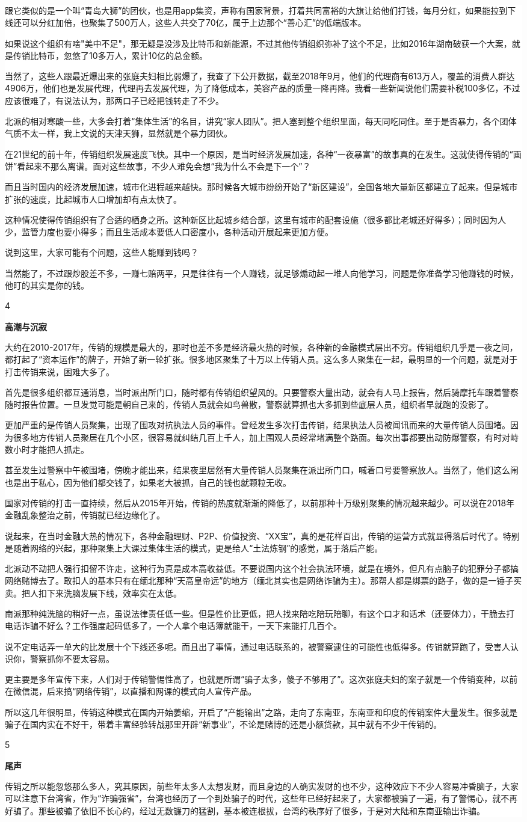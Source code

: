 跟它类似的是一个叫“青岛大狮”的团伙，也是用app集资，声称有国家背景，打着共同富裕的大旗让给他们打钱，每月分红，如果能拉到下线还可以分红加倍，也聚集了500万人，这些人共交了70亿，属于上边那个“善心汇”的低端版本。

如果说这个组织有啥"美中不足"，那无疑是没涉及比特币和新能源，不过其他传销组织弥补了这个不足，比如2016年湖南破获一个大案，就是传销比特币，忽悠了10多万人，累计10亿的总金额。

当然了，这些人跟最近爆出来的张庭夫妇相比弱爆了，我查了下公开数据，截至2018年9月，他们的代理商有613万人，覆盖的消费人群达4906万，他们也是发展代理，代理再去发展代理，为了降低成本，美容产品的质量一降再降。我看一些新闻说他们需要补税100多亿，不过应该很难了，有说法认为，那两口子已经把钱转走了不少。

北派的相对寒酸一些，大多会打着“集体生活”的名目，讲究“家人团队”。把人塞到整个组织里面，每天同吃同住。至于是否暴力，各个团体气质不太一样，我上文说的天津天狮，显然就是个暴力团伙。

在21世纪的前十年，传销组织发展速度飞快。其中一个原因，是当时经济发展加速，各种“一夜暴富”的故事真的在发生。这就使得传销的“画饼”看起来不那么离谱。面对这些故事，不少人难免会想“我为什么不会是下一个”？

而且当时国内的经济发展加速，城市化进程越来越快。那时候各大城市纷纷开始了“新区建设”，全国各地大量新区都建立了起来。但是城市扩张的速度，比起城市人口增加却有点太快了。

这种情况使得传销组织有了合适的栖身之所。这种新区比起城乡结合部，这里有城市的配套设施（很多都比老城还好得多）；同时因为人少，监管力度也要小得多；而且生活成本要低人口密度小，各种活动开展起来更加方便。

说到这里，大家可能有个问题，这些人能赚到钱吗？

当然能了，不过跟炒股差不多，一赚七赔两平，只是往往有一个人赚钱，就足够煽动起一堆人向他学习，问题是你准备学习他赚钱的时候，他盯的其实是你的钱。

4

**高潮与沉寂**

  

大约在2010-2017年，传销的规模是最大的，那时也差不多是经济最火热的时候，各种新的金融模式层出不穷。传销组织几乎是一夜之间，都打起了“资本运作”的牌子，开始了新一轮扩张。很多地区聚集了十万以上传销人员。这么多人聚集在一起，最明显的一个问题，就是对于打击传销来说，困难大多了。  

首先是很多组织都互通消息，当时派出所门口，随时都有传销组织望风的。只要警察大量出动，就会有人马上报告，然后骑摩托车跟着警察随时报告位置。一旦发觉可能是朝自己来的，传销人员就会如鸟兽散，警察就算抓也大多抓到些底层人员，组织者早就跑的没影了。

更加严重的是传销人员聚集，出现了围攻对抗执法人员的事件。曾经发生多次打击传销，结果执法人员被闻讯而来的大量传销人员围堵。因为很多地方传销人员聚居在几个小区，很容易就纠结几百上千人，加上围观人员经常堵满整个路面。每次出事都要出动防爆警察，有时对峙数小时才能把人抓走。

甚至发生过警察中午被围堵，傍晚才能出来，结果夜里居然有大量传销人员聚集在派出所门口，喊着口号要警察放人。当然了，他们这么闹也是出于私心，因为他们都交钱了，如果老大被抓，自己的钱也就颗粒无收。

国家对传销的打击一直持续，然后从2015年开始，传销的热度就渐渐的降低了，以前那种十万级别聚集的情况越来越少。可以说在2018年金融乱象整治之前，传销就已经边缘化了。

说起来，在当时金融大热的情况下，各种金融理财、P2P、价值投资、“XX宝”，真的是花样百出，传销的运营方式就显得落后时代了。特别是随着网络的兴起，那种聚集上大课过集体生活的模式，更是给人“土法炼钢”的感觉，属于落后产能。

北派动不动把人强行扣留不许走，这种行为真是成本高收益低。不要说国内这个社会执法环境，就是在境外，但凡有点脑子的犯罪分子都搞网络赌博去了。敢扣人的基本只有在缅北那种“天高皇帝远”的地方（缅北其实也是网络诈骗为主）。那帮人都是绑票的路子，做的是一锤子买卖。把人扣下来洗脑发展下线，效率实在太低。

南派那种纯洗脑的稍好一点，虽说法律责任低一些。但是性价比更低，把人找来陪吃陪玩陪聊，有这个口才和话术（还要体力），干脆去打电话诈骗不好么？工作强度起码低多了，一个人拿个电话簿就能干，一天下来能打几百个。

说不定电话弄一单大的比发展十个下线还多呢。而且出了事情，通过电话联系的，被警察逮住的可能性也低得多。传销就算跑了，受害人认识你，警察抓你不要太容易。

更主要是多年宣传下来，人们对于传销警惕性高了，也就是所谓“骗子太多，傻子不够用了”。这次张庭夫妇的案子就是一个传销变种，以前在微信混，后来搞“网络传销”，以直播和网课的模式向人宣传产品。

所以这几年很明显，传销这种模式在国内开始萎缩，开启了“产能输出”之路，走向了东南亚，东南亚和印度的传销案件大量发生。很多就是骗子在国内实在不好干，带着丰富经验转战那里开辟“新事业”，不论是赌博的还是小额贷款，其中就有不少干传销的。

5

**尾声**

  

传销之所以能忽悠那么多人，究其原因，前些年太多人太想发财，而且身边的人确实发财的也不少，这种效应下不少人容易冲昏脑子，大家可以注意下台湾省，作为“诈骗强省”，台湾也经历了一个到处骗子的时代，这些年已经好起来了，大家都被骗了一遍，有了警惕心，就不再好骗了。那些被骗了依旧不长心的，经过无数镰刀的猛割，基本被连根拔，台湾的秩序好了很多，于是对大陆和东南亚输出诈骗。  

